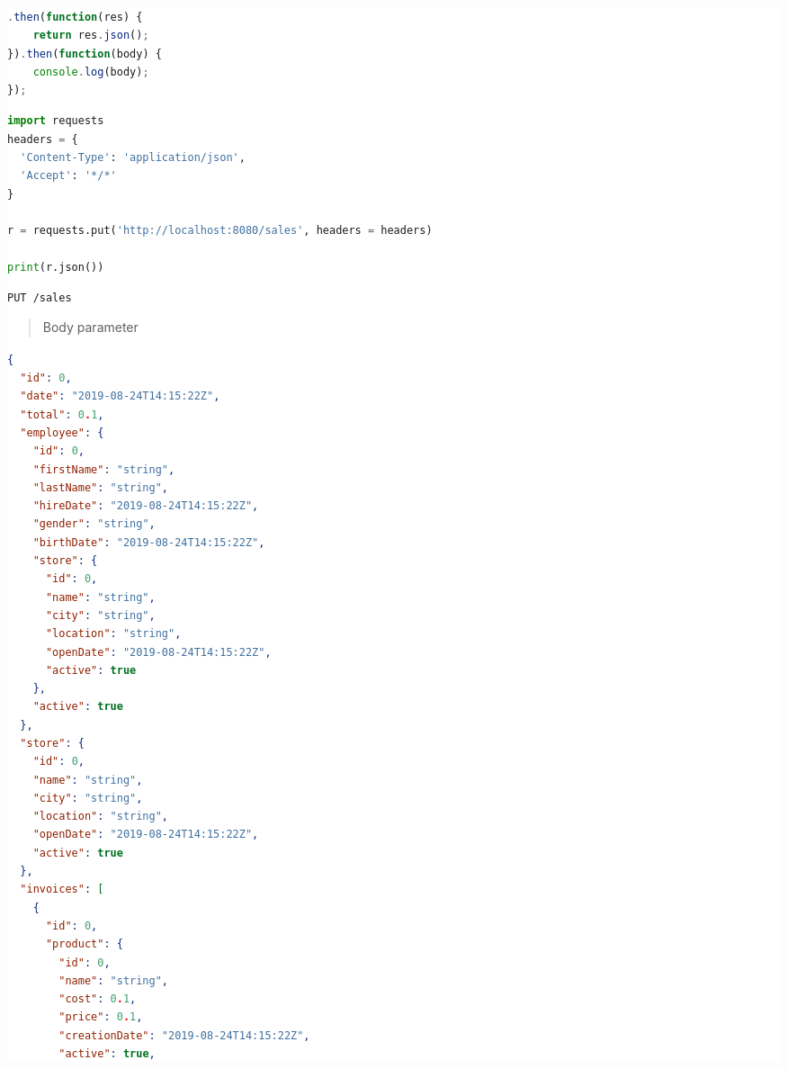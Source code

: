 ```javascript
.then(function(res) {
    return res.json();
}).then(function(body) {
    console.log(body);
});

```

```python
import requests
headers = {
  'Content-Type': 'application/json',
  'Accept': '*/*'
}

r = requests.put('http://localhost:8080/sales', headers = headers)

print(r.json())

```

`PUT /sales`

> Body parameter

```json
{
  "id": 0,
  "date": "2019-08-24T14:15:22Z",
  "total": 0.1,
  "employee": {
    "id": 0,
    "firstName": "string",
    "lastName": "string",
    "hireDate": "2019-08-24T14:15:22Z",
    "gender": "string",
    "birthDate": "2019-08-24T14:15:22Z",
    "store": {
      "id": 0,
      "name": "string",
      "city": "string",
      "location": "string",
      "openDate": "2019-08-24T14:15:22Z",
      "active": true
    },
    "active": true
  },
  "store": {
    "id": 0,
    "name": "string",
    "city": "string",
    "location": "string",
    "openDate": "2019-08-24T14:15:22Z",
    "active": true
  },
  "invoices": [
    {
      "id": 0,
      "product": {
        "id": 0,
        "name": "string",
        "cost": 0.1,
        "price": 0.1,
        "creationDate": "2019-08-24T14:15:22Z",
        "active": true,
```